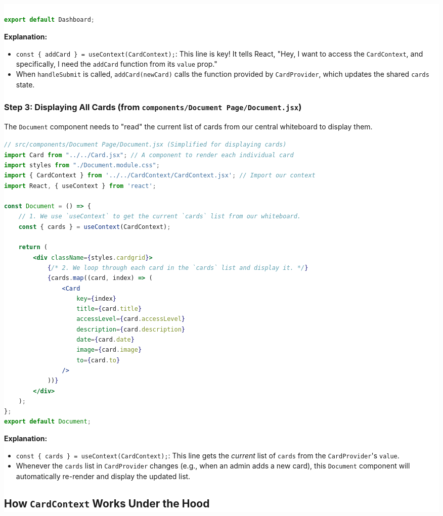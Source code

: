 ```jsx

export default Dashboard;
```
**Explanation:**
*   `const { addCard } = useContext(CardContext);`: This line is key! It tells React, "Hey, I want to access the `CardContext`, and specifically, I need the `addCard` function from its `value` prop."
*   When `handleSubmit` is called, `addCard(newCard)` calls the function provided by `CardProvider`, which updates the shared `cards` state.

### Step 3: Displaying All Cards (from `components/Document Page/Document.jsx`)

The `Document` component needs to "read" the current list of cards from our central whiteboard to display them.

```jsx
// src/components/Document Page/Document.jsx (Simplified for displaying cards)
import Card from "../../Card.jsx"; // A component to render each individual card
import styles from "./Document.module.css";
import { CardContext } from '../../CardContext/CardContext.jsx'; // Import our context
import React, { useContext } from 'react';

const Document = () => {
    // 1. We use `useContext` to get the current `cards` list from our whiteboard.
    const { cards } = useContext(CardContext);

    return (
        <div className={styles.cardgrid}>
            {/* 2. We loop through each card in the `cards` list and display it. */}
            {cards.map((card, index) => (
                <Card
                    key={index}
                    title={card.title}
                    accessLevel={card.accessLevel}
                    description={card.description}
                    date={card.date}
                    image={card.image}
                    to={card.to}
                />
            ))}
        </div>
    );
};
export default Document;
```
**Explanation:**
*   `const { cards } = useContext(CardContext);`: This line gets the *current* list of `cards` from the `CardProvider`'s `value`.
*   Whenever the `cards` list in `CardProvider` changes (e.g., when an admin adds a new card), this `Document` component will automatically re-render and display the updated list.

## How `CardContext` Works Under the Hood
